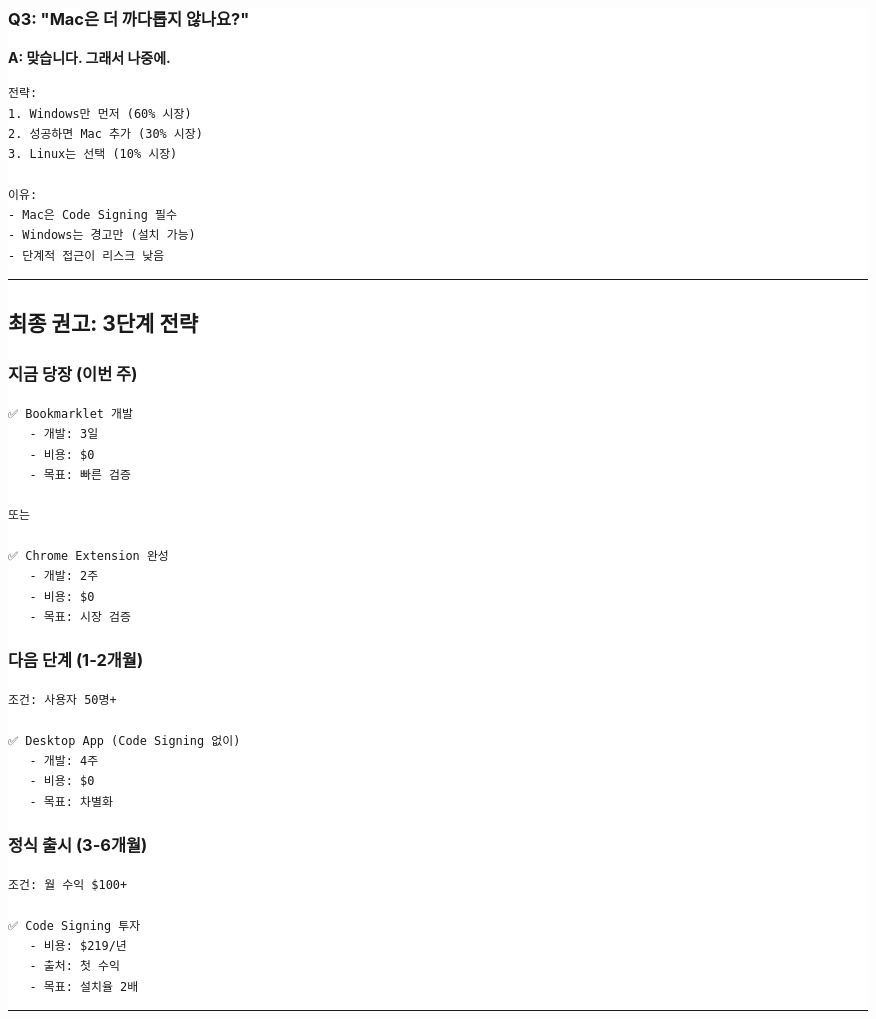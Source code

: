 ### Q3: "Mac은 더 까다롭지 않나요?"

**A: 맞습니다. 그래서 나중에.**

```
전략:
1. Windows만 먼저 (60% 시장)
2. 성공하면 Mac 추가 (30% 시장)
3. Linux는 선택 (10% 시장)

이유:
- Mac은 Code Signing 필수
- Windows는 경고만 (설치 가능)
- 단계적 접근이 리스크 낮음
```

---

## 최종 권고: 3단계 전략

### 지금 당장 (이번 주)

```
✅ Bookmarklet 개발
   - 개발: 3일
   - 비용: $0
   - 목표: 빠른 검증

또는

✅ Chrome Extension 완성
   - 개발: 2주
   - 비용: $0
   - 목표: 시장 검증
```

### 다음 단계 (1-2개월)

```
조건: 사용자 50명+

✅ Desktop App (Code Signing 없이)
   - 개발: 4주
   - 비용: $0
   - 목표: 차별화
```

### 정식 출시 (3-6개월)

```
조건: 월 수익 $100+

✅ Code Signing 투자
   - 비용: $219/년
   - 출처: 첫 수익
   - 목표: 설치율 2배
```

---